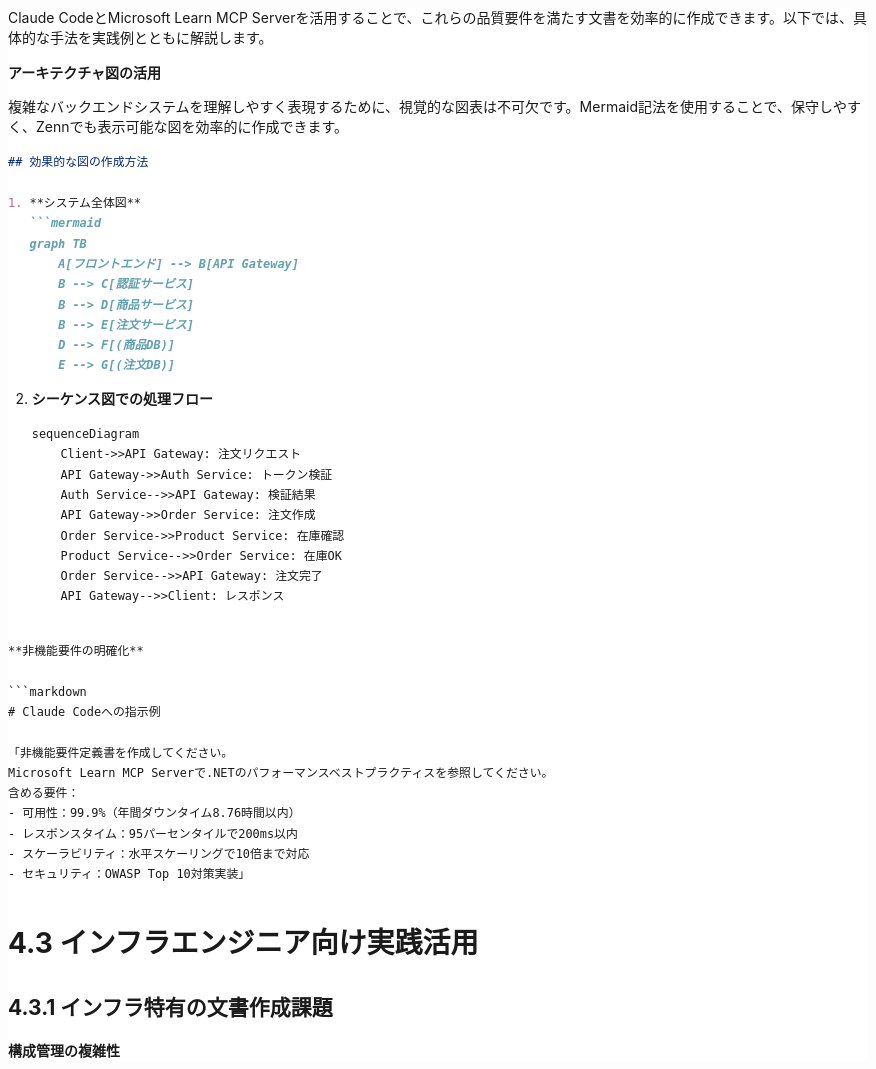 Claude CodeとMicrosoft Learn MCP Serverを活用することで、これらの品質要件を満たす文書を効率的に作成できます。以下では、具体的な手法を実践例とともに解説します。

**アーキテクチャ図の活用**

複雑なバックエンドシステムを理解しやすく表現するために、視覚的な図表は不可欠です。Mermaid記法を使用することで、保守しやすく、Zennでも表示可能な図を効率的に作成できます。

```markdown
## 効果的な図の作成方法

1. **システム全体図**
   ```mermaid
   graph TB
       A[フロントエンド] --> B[API Gateway]
       B --> C[認証サービス]
       B --> D[商品サービス]
       B --> E[注文サービス]
       D --> F[(商品DB)]
       E --> G[(注文DB)]
   ```

2. **シーケンス図での処理フロー**
   ```mermaid
   sequenceDiagram
       Client->>API Gateway: 注文リクエスト
       API Gateway->>Auth Service: トークン検証
       Auth Service-->>API Gateway: 検証結果
       API Gateway->>Order Service: 注文作成
       Order Service->>Product Service: 在庫確認
       Product Service-->>Order Service: 在庫OK
       Order Service-->>API Gateway: 注文完了
       API Gateway-->>Client: レスポンス
   ```
```

**非機能要件の明確化**

```markdown
# Claude Codeへの指示例

「非機能要件定義書を作成してください。
Microsoft Learn MCP Serverで.NETのパフォーマンスベストプラクティスを参照してください。
含める要件：
- 可用性：99.9%（年間ダウンタイム8.76時間以内）
- レスポンスタイム：95パーセンタイルで200ms以内
- スケーラビリティ：水平スケーリングで10倍まで対応
- セキュリティ：OWASP Top 10対策実装」
```

# 4.3 インフラエンジニア向け実践活用

## 4.3.1 インフラ特有の文書作成課題

**構成管理の複雑性**
